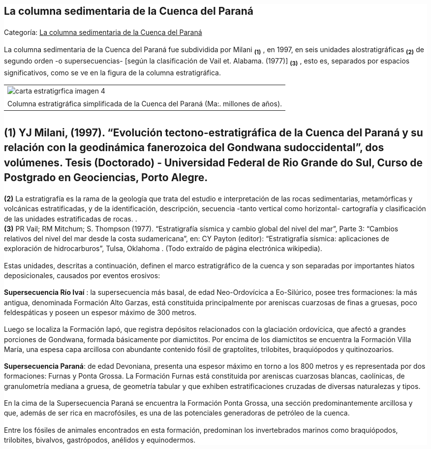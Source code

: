 ## La columna sedimentaria de la Cuenca del Paraná

Categoría: [La columna sedimentaria de la Cuenca del Paraná](http://descubrircorrientes.com.ar/2012/index.php/4356-geografia/3-geomorfologia/origen-de-la-cuenca-sedimentaria-del-parana/la-columna-sedimentaria-de-la-cuenca-del-parana)

La columna sedimentaria de la Cuenca del Paraná fue subdividida por Milani <sub><strong><span><span>(1)</span></span></strong></sub> , en 1997, en seis unidades alostratigráficas <sub><strong><span><span>(2)</span></span></strong></sub> de segundo orden -o supersecuencias- \[según la clasificación de Vail et. Alabama. (1977)\] <sub><strong><span><span>(3)</span></span></strong></sub> , esto es, separados por espacios significativos, como se ve en la figura de la columna estratigráfica.

<table><tbody><tr><td><img src="http://descubrircorrientes.com.ar/2012/index.php/4356-geografia/3-geomorfologia/origen-de-la-cuenca-sedimentaria-del-parana/images/fotos_de_geografia/carta%20estratigrfica%20imagen%204.png" width="354" height="556" alt="carta estratigrfica imagen 4"></td></tr><tr><td><span><span><span>Columna estratigráfica simplificada de la Cuenca del Paraná (Ma:. millones de años).</span></span></span></td></tr></tbody></table>

## **(1)** YJ Milani, (1997). “Evolución tectono-estratigráfica de la Cuenca del Paraná y su relación con la geodinámica fanerozoica del Gondwana sudoccidental”, dos volúmenes. Tesis (Doctorado) - Universidad Federal de Rio Grande do Sul, Curso de Postgrado en Geociencias, Porto Alegre.  
**(2)** La estratigrafía es la rama de la geología que trata del estudio e interpretación de las rocas sedimentarias, metamórficas y volcánicas estratificadas, y de la identificación, descripción, secuencia -tanto vertical como horizontal- cartografía y clasificación de las unidades estratificadas de rocas. .  
**(3)** PR Vail; RM Mitchum; S. Thompson (1977). “Estratigrafía sísmica y cambio global del nivel del mar”, Parte 3: “Cambios relativos del nivel del mar desde la costa sudamericana”, en: CY Payton (editor): “Estratigrafía sísmica: aplicaciones de exploración de hidrocarburos”, Tulsa, Oklahoma . (Todo extraído de página electrónica wikipedia).

Estas unidades, descritas a continuación, definen el marco estratigráfico de la cuenca y son separadas por importantes hiatos deposicionales, causados por eventos erosivos:

**Supersecuencia Río Ivaí** : la supersecuencia más basal, de edad Neo-Ordovícica a Eo-Silúrico, posee tres formaciones: la más antigua, denominada Formación Alto Garzas, está constituida principalmente por areniscas cuarzosas de finas a gruesas, poco feldespáticas y poseen un espesor máximo de 300 metros.

Luego se localiza la Formación Iapó, que registra depósitos relacionados con la glaciación ordovícica, que afectó a grandes porciones de Gondwana, formada básicamente por diamictitos. Por encima de los diamictitos se encuentra la Formación Villa María, una espesa capa arcillosa con abundante contenido fósil de graptolites, trilobites, braquiópodos y quitinozoarios.

**Supersecuencia Paraná**: de edad Devoniana, presenta una espesor máximo en torno a los 800 metros y es representada por dos formaciones: Furnas y Ponta Grossa. La Formación Furnas está constituida por areniscas cuarzosas blancas, caolínicas, de granulometría mediana a gruesa, de geometría tabular y que exhiben estratificaciones cruzadas de diversas naturalezas y tipos.

En la cima de la Supersecuencia Paraná se encuentra la Formación Ponta Grossa, una sección predominantemente arcillosa y que, además de ser rica en macrofósiles, es una de las potenciales generadoras de petróleo de la cuenca.

Entre los fósiles de animales encontrados en esta formación, predominan los invertebrados marinos como braquiópodos, trilobites, bivalvos, gastrópodos, anélidos y equinodermos.
